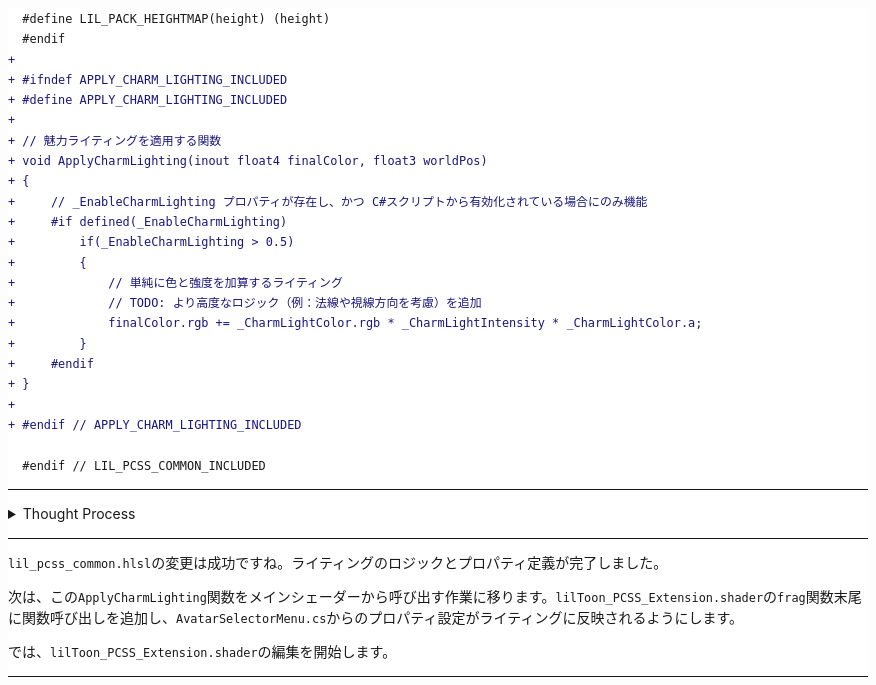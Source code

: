 ```diff
  #define LIL_PACK_HEIGHTMAP(height) (height)
  #endif
+ 
+ #ifndef APPLY_CHARM_LIGHTING_INCLUDED
+ #define APPLY_CHARM_LIGHTING_INCLUDED
+ 
+ // 魅力ライティングを適用する関数
+ void ApplyCharmLighting(inout float4 finalColor, float3 worldPos)
+ {
+     // _EnableCharmLighting プロパティが存在し、かつ C#スクリプトから有効化されている場合にのみ機能
+     #if defined(_EnableCharmLighting)
+         if(_EnableCharmLighting > 0.5)
+         {
+             // 単純に色と強度を加算するライティング
+             // TODO: より高度なロジック（例：法線や視線方向を考慮）を追加
+             finalColor.rgb += _CharmLightColor.rgb * _CharmLightIntensity * _CharmLightColor.a;
+         }
+     #endif
+ }
+ 
+ #endif // APPLY_CHARM_LIGHTING_INCLUDED
  
  #endif // LIL_PCSS_COMMON_INCLUDED 
```

---

<think><details><summary>Thought Process</summary></details></think>

---

`lil_pcss_common.hlsl`の変更は成功ですね。ライティングのロジックとプロパティ定義が完了しました。

次は、この`ApplyCharmLighting`関数をメインシェーダーから呼び出す作業に移ります。`lilToon_PCSS_Extension.shader`の`frag`関数末尾に関数呼び出しを追加し、`AvatarSelectorMenu.cs`からのプロパティ設定がライティングに反映されるようにします。

では、`lilToon_PCSS_Extension.shader`の編集を開始します。

---
